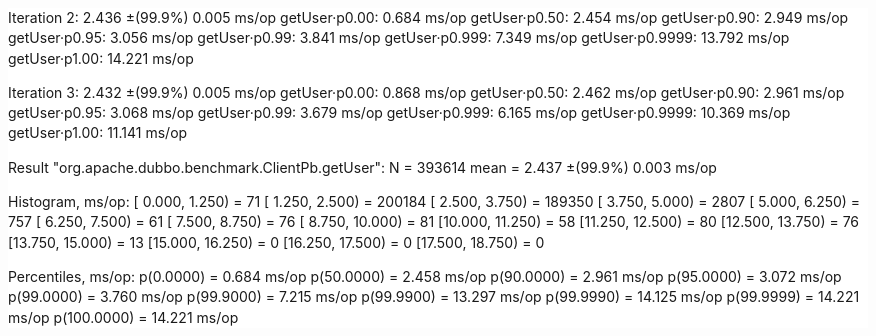 Iteration   2: 2.436 ±(99.9%) 0.005 ms/op
                 getUser·p0.00:   0.684 ms/op
                 getUser·p0.50:   2.454 ms/op
                 getUser·p0.90:   2.949 ms/op
                 getUser·p0.95:   3.056 ms/op
                 getUser·p0.99:   3.841 ms/op
                 getUser·p0.999:  7.349 ms/op
                 getUser·p0.9999: 13.792 ms/op
                 getUser·p1.00:   14.221 ms/op

Iteration   3: 2.432 ±(99.9%) 0.005 ms/op
                 getUser·p0.00:   0.868 ms/op
                 getUser·p0.50:   2.462 ms/op
                 getUser·p0.90:   2.961 ms/op
                 getUser·p0.95:   3.068 ms/op
                 getUser·p0.99:   3.679 ms/op
                 getUser·p0.999:  6.165 ms/op
                 getUser·p0.9999: 10.369 ms/op
                 getUser·p1.00:   11.141 ms/op



Result "org.apache.dubbo.benchmark.ClientPb.getUser":
  N = 393614
  mean =      2.437 ±(99.9%) 0.003 ms/op

  Histogram, ms/op:
    [ 0.000,  1.250) = 71 
    [ 1.250,  2.500) = 200184 
    [ 2.500,  3.750) = 189350 
    [ 3.750,  5.000) = 2807 
    [ 5.000,  6.250) = 757 
    [ 6.250,  7.500) = 61 
    [ 7.500,  8.750) = 76 
    [ 8.750, 10.000) = 81 
    [10.000, 11.250) = 58 
    [11.250, 12.500) = 80 
    [12.500, 13.750) = 76 
    [13.750, 15.000) = 13 
    [15.000, 16.250) = 0 
    [16.250, 17.500) = 0 
    [17.500, 18.750) = 0 

  Percentiles, ms/op:
      p(0.0000) =      0.684 ms/op
     p(50.0000) =      2.458 ms/op
     p(90.0000) =      2.961 ms/op
     p(95.0000) =      3.072 ms/op
     p(99.0000) =      3.760 ms/op
     p(99.9000) =      7.215 ms/op
     p(99.9900) =     13.297 ms/op
     p(99.9990) =     14.125 ms/op
     p(99.9999) =     14.221 ms/op
    p(100.0000) =     14.221 ms/op
